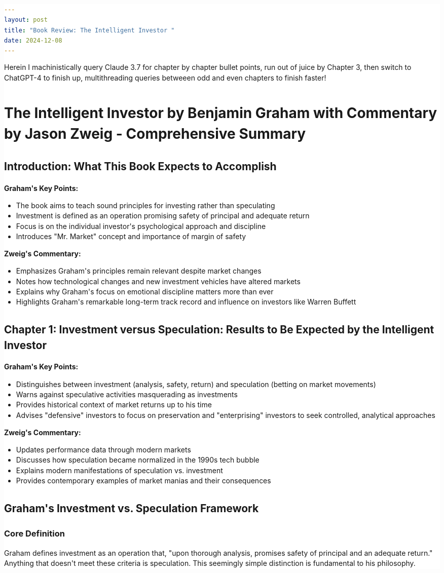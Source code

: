 ```yaml
---
layout: post
title: "Book Review: The Intelligent Investor "
date: 2024-12-08
---
```

Herein I machinistically query Claude 3.7 for chapter by chapter bullet points, run out of juice by Chapter 3,
then switch to ChatGPT-4 to finish up, multithreading queries betweeen odd and even chapters to finish faster!

# The Intelligent Investor by Benjamin Graham with Commentary by Jason Zweig - Comprehensive Summary

## Introduction: What This Book Expects to Accomplish

**Graham's Key Points:**
- The book aims to teach sound principles for investing rather than speculating
- Investment is defined as an operation promising safety of principal and adequate return
- Focus is on the individual investor's psychological approach and discipline
- Introduces "Mr. Market" concept and importance of margin of safety

**Zweig's Commentary:**
- Emphasizes Graham's principles remain relevant despite market changes
- Notes how technological changes and new investment vehicles have altered markets
- Explains why Graham's focus on emotional discipline matters more than ever
- Highlights Graham's remarkable long-term track record and influence on investors like Warren Buffett

## Chapter 1: Investment versus Speculation: Results to Be Expected by the Intelligent Investor

**Graham's Key Points:**
- Distinguishes between investment (analysis, safety, return) and speculation (betting on market movements)
- Warns against speculative activities masquerading as investments
- Provides historical context of market returns up to his time
- Advises "defensive" investors to focus on preservation and "enterprising" investors to seek controlled, analytical approaches

**Zweig's Commentary:**
- Updates performance data through modern markets
- Discusses how speculation became normalized in the 1990s tech bubble
- Explains modern manifestations of speculation vs. investment
- Provides contemporary examples of market manias and their consequences

## Graham's Investment vs. Speculation Framework

### Core Definition
Graham defines investment as an operation that, "upon thorough analysis, promises safety of principal and an adequate return." Anything that doesn't meet these criteria is speculation. This seemingly simple distinction is fundamental to his philosophy.
